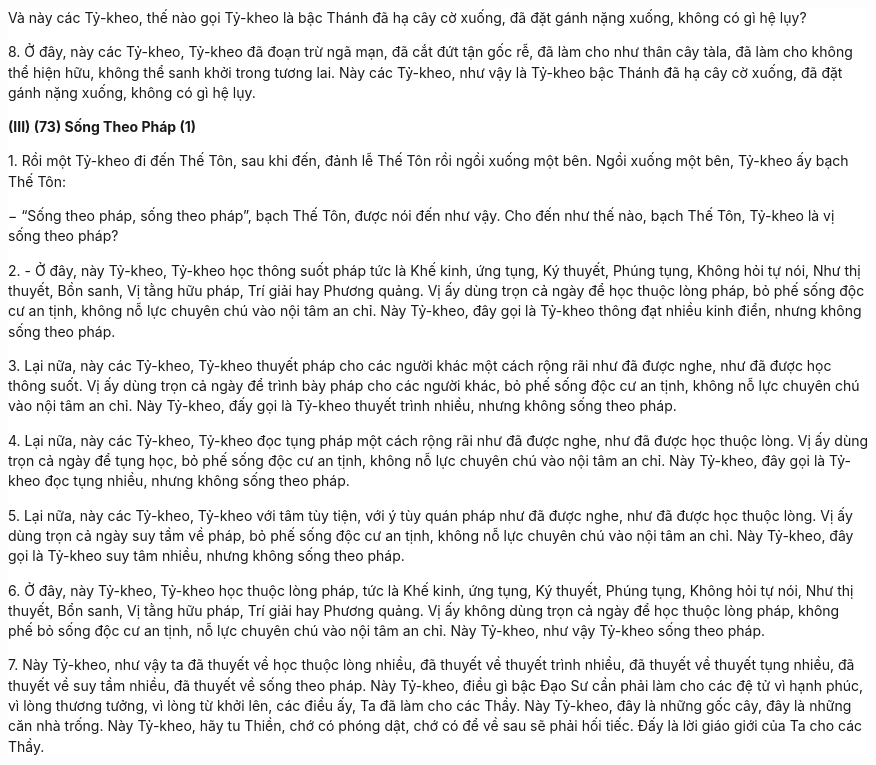 Và này các Tỷ-kheo, thế nào gọi Tỷ-kheo là bậc Thánh đã hạ cây cờ xuống, đã đặt gánh nặng xuống,
không có gì hệ lụy?


8\. Ở đây, này các Tỷ-kheo, Tỷ-kheo đã đoạn trừ ngã mạn, đã cắt đứt tận gốc rễ, đã làm cho như thân cây
tàla, đã làm cho không thể hiện hữu, không thể sanh khởi trong tương lai. Này các Tỷ-kheo, như vậy là
Tỷ-kheo bậc Thánh đã hạ cây cờ xuống, đã đặt gánh nặng xuống, không có gì hệ lụy.

**(III) (73) Sống Theo Pháp (1)**


1\. Rồi một Tỷ-kheo đi đến Thế Tôn, sau khi đến, đảnh lễ Thế Tôn rồi ngồi xuống một bên. Ngồi xuống
một bên, Tỷ-kheo ấy bạch Thế Tôn:

− “Sống theo pháp, sống theo pháp”, bạch Thế Tôn, được nói đến như vậy. Cho đến như thế nào, bạch
Thế Tôn, Tỷ-kheo là vị sống theo pháp?


2\. - Ở đây, này Tỷ-kheo, Tỷ-kheo học thông suốt pháp tức là Khế kinh, ứng tụng, Ký thuyết, Phúng
tụng, Không hỏi tự nói, Như thị thuyết, Bồn sanh, Vị tằng hữu pháp, Trí giải hay Phương quảng. Vị ấy
dùng trọn cả ngày để học thuộc lòng pháp, bỏ phế sống độc cư an tịnh, không nỗ lực chuyên chú vào nội
tâm an chỉ. Này Tỷ-kheo, đây gọi là Tỷ-kheo thông đạt nhiều kinh điển, nhưng không sống theo pháp.


3\. Lại nữa, này các Tỷ-kheo, Tỷ-kheo thuyết pháp cho các người khác một cách rộng rãi như đã được
nghe, như đã được học thông suốt. Vị ấy dùng trọn cả ngày để trình bày pháp cho các người khác, bỏ
phế sống độc cư an tịnh, không nỗ lực chuyên chú vào nội tâm an chỉ. Này Tỷ-kheo, đấy gọi là Tỷ-kheo
thuyết trình nhiều, nhưng không sống theo pháp.


4\. Lại nữa, này các Tỷ-kheo, Tỷ-kheo đọc tụng pháp một cách rộng rãi như đã được nghe, như đã được
học thuộc lòng. Vị ấy dùng trọn cả ngày để tụng học, bỏ phế sống độc cư an tịnh, không nỗ lực chuyên
chú vào nội tâm an chỉ. Này Tỷ-kheo, đây gọi là Tỷ-kheo đọc tụng nhiều, nhưng không sống theo pháp.


5\. Lại nữa, này các Tỷ-kheo, Tỷ-kheo với tâm tùy tiện, với ý tùy quán pháp như đã được nghe, như đã
được học thuộc lòng. Vị ấy dùng trọn cả ngày suy tầm về pháp, bỏ phế sống độc cư an tịnh, không nỗ
lực chuyên chú vào nội tâm an chỉ. Này Tỷ-kheo, đây gọi là Tỷ-kheo suy tâm nhiều, nhưng không sống
theo pháp.


6\. Ở đây, này Tỷ-kheo, Tỷ-kheo học thuộc lòng pháp, tức là Khế kinh, ứng tụng, Ký thuyết, Phúng tụng,
Không hỏi tự nói, Như thị thuyết, Bổn sanh, Vị tằng hữu pháp, Trí giải hay Phương quảng. Vị ấy không
dùng trọn cả ngày để học thuộc lòng pháp, không phế bỏ sống độc cư an tịnh, nỗ lực chuyên chú vào nội
tâm an chỉ. Này Tỷ-kheo, như vậy Tỷ-kheo sống theo pháp.


7\. Này Tỷ-kheo, như vậy ta đã thuyết về học thuộc lòng nhiều, đã thuyết về thuyết trình nhiều, đã thuyết
về thuyết tụng nhiều, đã thuyết về suy tầm nhiều, đã thuyết về sống theo pháp. Này Tỷ-kheo, điều gì bậc
Ðạo Sư cần phải làm cho các đệ tử vì hạnh phúc, vì lòng thương tưởng, vì lòng từ khởi lên, các điều ấy,
Ta đã làm cho các Thầy. Này Tỷ-kheo, đây là những gốc cây, đây là những căn nhà trống. Này Tỷ-kheo,
hãy tu Thiền, chớ có phóng dật, chớ có để về sau sẽ phải hối tiếc. Ðấy là lời giáo giới của Ta cho các
Thầy.
